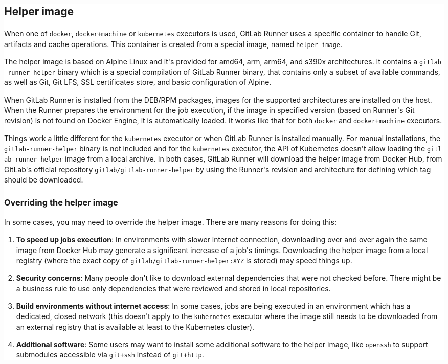 ## Helper image

When one of `docker`, `docker+machine` or `kubernetes` executors is used, GitLab Runner uses a specific container
to handle Git, artifacts and cache operations. This container is created from a special image, named `helper image`.

The helper image is based on Alpine Linux and it's provided for amd64, arm, arm64, and s390x architectures. It contains
a `gitlab-runner-helper` binary which is a special compilation of GitLab Runner binary, that contains only a subset
of available commands, as well as Git, Git LFS, SSL certificates store, and basic configuration of Alpine.

When GitLab Runner is installed from the DEB/RPM packages, images for the supported architectures are installed on the host.
When the Runner prepares the environment for the job execution, if the image in specified version (based on Runner's Git
revision) is not found on Docker Engine, it is automatically loaded. It works like that for both
`docker` and `docker+machine` executors.

Things work a little different for the `kubernetes` executor or when GitLab Runner is installed manually. For manual
installations, the `gitlab-runner-helper` binary is not included and for the `kubernetes` executor, the API of Kubernetes
doesn't allow loading the `gitlab-runner-helper` image from a local archive. In both cases, GitLab Runner will download
the helper image from Docker Hub, from GitLab's official repository `gitlab/gitlab-runner-helper` by using the Runner's
revision and architecture for defining which tag should be downloaded.

### Overriding the helper image

In some cases, you may need to override the helper image. There are many reasons for doing this:

1. **To speed up jobs execution**: In environments with slower internet connection, downloading over and over again the
   same image from Docker Hub may generate a significant increase of a job's timings. Downloading the helper image from
   a local registry (where the exact copy of `gitlab/gitlab-runner-helper:XYZ` is stored) may speed things up.

1. **Security concerns**: Many people don't like to download external dependencies that were not checked before. There
   might be a business rule to use only dependencies that were reviewed and stored in local repositories.

1. **Build environments without internet access**: In some cases, jobs are being executed in an environment which has
   a dedicated, closed network (this doesn't apply to the `kubernetes` executor where the image still needs to be downloaded
   from an external registry that is available at least to the Kubernetes cluster).

1. **Additional software**: Some users may want to install some additional software to the helper image, like
   `openssh` to support submodules accessible via `git+ssh` instead of `git+http`.
